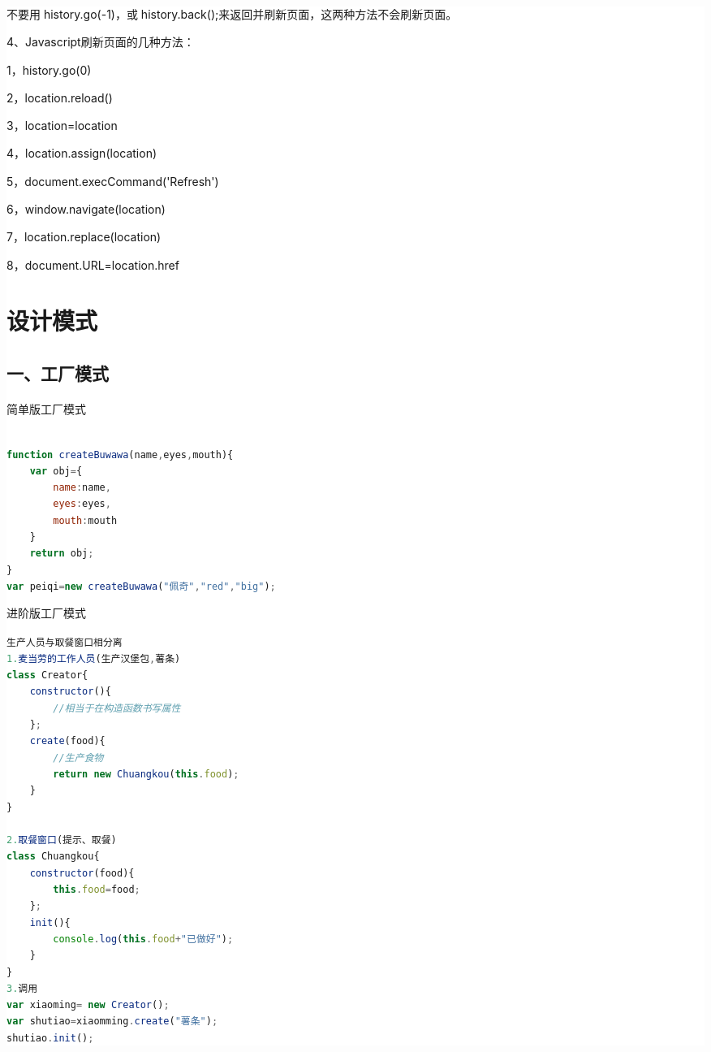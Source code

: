 不要用 history.go(-1)，或 history.back();来返回并刷新页面，这两种方法不会刷新页面。 

4、Javascript刷新页面的几种方法：

1，history.go(0)

2，location.reload()

3，location=location

4，location.assign(location)

5，document.execCommand('Refresh')

6，window.navigate(location)

7，location.replace(location)

8，document.URL=location.href

# 设计模式

## 一、工厂模式

简单版工厂模式

```js

function createBuwawa(name,eyes,mouth){
    var obj={
        name:name,
        eyes:eyes,
        mouth:mouth
    }
    return obj;
}
var peiqi=new createBuwawa("佩奇","red","big");
```

进阶版工厂模式

```js
生产人员与取餐窗口相分离
1.麦当劳的工作人员(生产汉堡包,薯条)
class Creator{
    constructor(){
        //相当于在构造函数书写属性
    };
    create(food){
        //生产食物
        return new Chuangkou(this.food);
    }
}

2.取餐窗口(提示、取餐)
class Chuangkou{
    constructor(food){
        this.food=food;
    };
    init(){
        console.log(this.food+"已做好");
    }
}
3.调用
var xiaoming= new Creator();
var shutiao=xiaomming.create("薯条");
shutiao.init();
```
